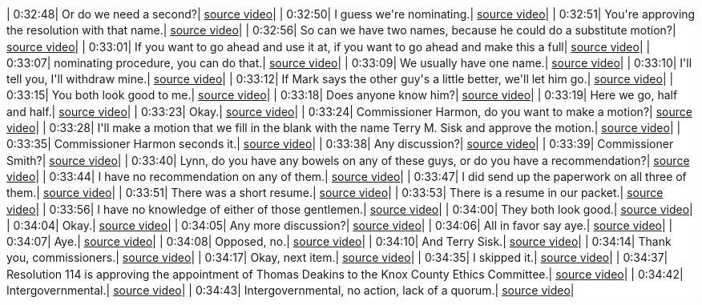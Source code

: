 | 0:32:48| Or do we need a second?| [source video](https://archive.org/details/co-com-r-267-071217-part-2-business?start=1968)|
| 0:32:50| I guess we're nominating.| [source video](https://archive.org/details/co-com-r-267-071217-part-2-business?start=1970)|
| 0:32:51| You're approving the resolution with that name.| [source video](https://archive.org/details/co-com-r-267-071217-part-2-business?start=1971)|
| 0:32:56| So can we have two names, because he could do a substitute motion?| [source video](https://archive.org/details/co-com-r-267-071217-part-2-business?start=1976)|
| 0:33:01| If you want to go ahead and use it at, if you want to go ahead and make this a full| [source video](https://archive.org/details/co-com-r-267-071217-part-2-business?start=1981)|
| 0:33:07| nominating procedure, you can do that.| [source video](https://archive.org/details/co-com-r-267-071217-part-2-business?start=1987)|
| 0:33:09| We usually have one name.| [source video](https://archive.org/details/co-com-r-267-071217-part-2-business?start=1989)|
| 0:33:10| I'll tell you, I'll withdraw mine.| [source video](https://archive.org/details/co-com-r-267-071217-part-2-business?start=1990)|
| 0:33:12| If Mark says the other guy's a little better, we'll let him go.| [source video](https://archive.org/details/co-com-r-267-071217-part-2-business?start=1992)|
| 0:33:15| You both look good to me.| [source video](https://archive.org/details/co-com-r-267-071217-part-2-business?start=1995)|
| 0:33:18| Does anyone know him?| [source video](https://archive.org/details/co-com-r-267-071217-part-2-business?start=1998)|
| 0:33:19| Here we go, half and half.| [source video](https://archive.org/details/co-com-r-267-071217-part-2-business?start=1999)|
| 0:33:23| Okay.| [source video](https://archive.org/details/co-com-r-267-071217-part-2-business?start=2003)|
| 0:33:24| Commissioner Harmon, do you want to make a motion?| [source video](https://archive.org/details/co-com-r-267-071217-part-2-business?start=2004)|
| 0:33:28| I'll make a motion that we fill in the blank with the name Terry M. Sisk and approve the motion.| [source video](https://archive.org/details/co-com-r-267-071217-part-2-business?start=2008)|
| 0:33:35| Commissioner Harmon seconds it.| [source video](https://archive.org/details/co-com-r-267-071217-part-2-business?start=2015)|
| 0:33:38| Any discussion?| [source video](https://archive.org/details/co-com-r-267-071217-part-2-business?start=2018)|
| 0:33:39| Commissioner Smith?| [source video](https://archive.org/details/co-com-r-267-071217-part-2-business?start=2019)|
| 0:33:40| Lynn, do you have any bowels on any of these guys, or do you have a recommendation?| [source video](https://archive.org/details/co-com-r-267-071217-part-2-business?start=2020)|
| 0:33:44| I have no recommendation on any of them.| [source video](https://archive.org/details/co-com-r-267-071217-part-2-business?start=2024)|
| 0:33:47| I did send up the paperwork on all three of them.| [source video](https://archive.org/details/co-com-r-267-071217-part-2-business?start=2027)|
| 0:33:51| There was a short resume.| [source video](https://archive.org/details/co-com-r-267-071217-part-2-business?start=2031)|
| 0:33:53| There is a resume in our packet.| [source video](https://archive.org/details/co-com-r-267-071217-part-2-business?start=2033)|
| 0:33:56| I have no knowledge of either of those gentlemen.| [source video](https://archive.org/details/co-com-r-267-071217-part-2-business?start=2036)|
| 0:34:00| They both look good.| [source video](https://archive.org/details/co-com-r-267-071217-part-2-business?start=2040)|
| 0:34:04| Okay.| [source video](https://archive.org/details/co-com-r-267-071217-part-2-business?start=2044)|
| 0:34:05| Any more discussion?| [source video](https://archive.org/details/co-com-r-267-071217-part-2-business?start=2045)|
| 0:34:06| All in favor say aye.| [source video](https://archive.org/details/co-com-r-267-071217-part-2-business?start=2046)|
| 0:34:07| Aye.| [source video](https://archive.org/details/co-com-r-267-071217-part-2-business?start=2047)|
| 0:34:08| Opposed, no.| [source video](https://archive.org/details/co-com-r-267-071217-part-2-business?start=2048)|
| 0:34:10| And Terry Sisk.| [source video](https://archive.org/details/co-com-r-267-071217-part-2-business?start=2050)|
| 0:34:14| Thank you, commissioners.| [source video](https://archive.org/details/co-com-r-267-071217-part-2-business?start=2054)|
| 0:34:17| Okay, next item.| [source video](https://archive.org/details/co-com-r-267-071217-part-2-business?start=2057)|
| 0:34:35| I skipped it.| [source video](https://archive.org/details/co-com-r-267-071217-part-2-business?start=2075)|
| 0:34:37| Resolution 114 is approving the appointment of Thomas Deakins to the Knox County Ethics Committee.| [source video](https://archive.org/details/co-com-r-267-071217-part-2-business?start=2077)|
| 0:34:42| Intergovernmental.| [source video](https://archive.org/details/co-com-r-267-071217-part-2-business?start=2082)|
| 0:34:43| Intergovernmental, no action, lack of a quorum.| [source video](https://archive.org/details/co-com-r-267-071217-part-2-business?start=2083)|